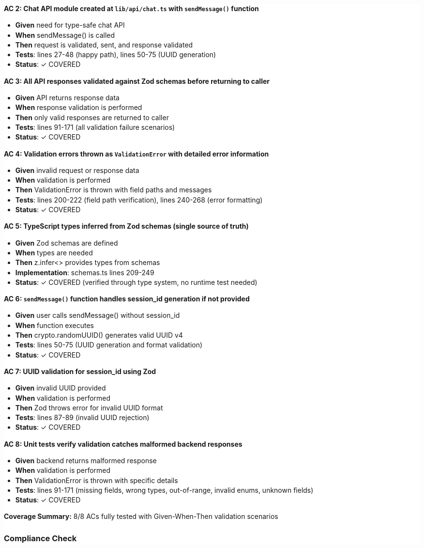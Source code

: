**AC 2: Chat API module created at `lib/api/chat.ts` with `sendMessage()` function**
- **Given** need for type-safe chat API
- **When** sendMessage() is called
- **Then** request is validated, sent, and response validated
- **Tests**: lines 27-48 (happy path), lines 50-75 (UUID generation)
- **Status**: ✓ COVERED

**AC 3: All API responses validated against Zod schemas before returning to caller**
- **Given** API returns response data
- **When** response validation is performed
- **Then** only valid responses are returned to caller
- **Tests**: lines 91-171 (all validation failure scenarios)
- **Status**: ✓ COVERED

**AC 4: Validation errors thrown as `ValidationError` with detailed error information**
- **Given** invalid request or response data
- **When** validation is performed
- **Then** ValidationError is thrown with field paths and messages
- **Tests**: lines 200-222 (field path verification), lines 240-268 (error formatting)
- **Status**: ✓ COVERED

**AC 5: TypeScript types inferred from Zod schemas (single source of truth)**
- **Given** Zod schemas are defined
- **When** types are needed
- **Then** z.infer<> provides types from schemas
- **Implementation**: schemas.ts lines 209-249
- **Status**: ✓ COVERED (verified through type system, no runtime test needed)

**AC 6: `sendMessage()` function handles session_id generation if not provided**
- **Given** user calls sendMessage() without session_id
- **When** function executes
- **Then** crypto.randomUUID() generates valid UUID v4
- **Tests**: lines 50-75 (UUID generation and format validation)
- **Status**: ✓ COVERED

**AC 7: UUID validation for session_id using Zod**
- **Given** invalid UUID provided
- **When** validation is performed
- **Then** Zod throws error for invalid UUID format
- **Tests**: lines 87-89 (invalid UUID rejection)
- **Status**: ✓ COVERED

**AC 8: Unit tests verify validation catches malformed backend responses**
- **Given** backend returns malformed response
- **When** validation is performed
- **Then** ValidationError is thrown with specific details
- **Tests**: lines 91-171 (missing fields, wrong types, out-of-range, invalid enums, unknown fields)
- **Status**: ✓ COVERED

**Coverage Summary:** 8/8 ACs fully tested with Given-When-Then validation scenarios

### Compliance Check
